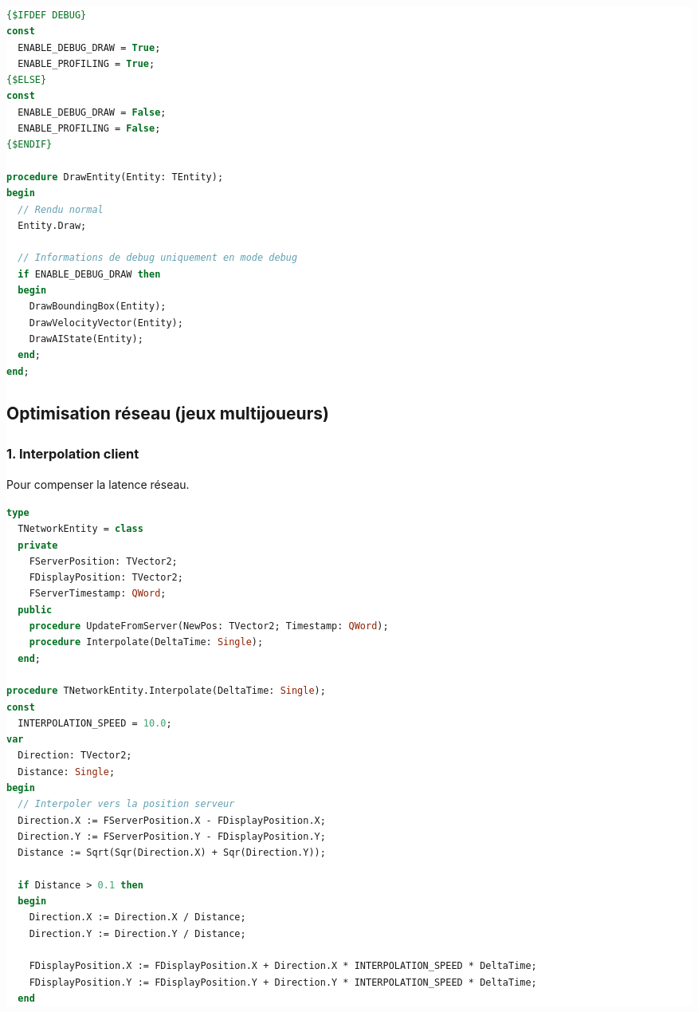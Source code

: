 ```pascal
{$IFDEF DEBUG}
const
  ENABLE_DEBUG_DRAW = True;
  ENABLE_PROFILING = True;
{$ELSE}
const
  ENABLE_DEBUG_DRAW = False;
  ENABLE_PROFILING = False;
{$ENDIF}

procedure DrawEntity(Entity: TEntity);
begin
  // Rendu normal
  Entity.Draw;

  // Informations de debug uniquement en mode debug
  if ENABLE_DEBUG_DRAW then
  begin
    DrawBoundingBox(Entity);
    DrawVelocityVector(Entity);
    DrawAIState(Entity);
  end;
end;
```

## Optimisation réseau (jeux multijoueurs)

### 1. Interpolation client

Pour compenser la latence réseau.

```pascal
type
  TNetworkEntity = class
  private
    FServerPosition: TVector2;
    FDisplayPosition: TVector2;
    FServerTimestamp: QWord;
  public
    procedure UpdateFromServer(NewPos: TVector2; Timestamp: QWord);
    procedure Interpolate(DeltaTime: Single);
  end;

procedure TNetworkEntity.Interpolate(DeltaTime: Single);
const
  INTERPOLATION_SPEED = 10.0;
var
  Direction: TVector2;
  Distance: Single;
begin
  // Interpoler vers la position serveur
  Direction.X := FServerPosition.X - FDisplayPosition.X;
  Direction.Y := FServerPosition.Y - FDisplayPosition.Y;
  Distance := Sqrt(Sqr(Direction.X) + Sqr(Direction.Y));

  if Distance > 0.1 then
  begin
    Direction.X := Direction.X / Distance;
    Direction.Y := Direction.Y / Distance;

    FDisplayPosition.X := FDisplayPosition.X + Direction.X * INTERPOLATION_SPEED * DeltaTime;
    FDisplayPosition.Y := FDisplayPosition.Y + Direction.Y * INTERPOLATION_SPEED * DeltaTime;
  end
```